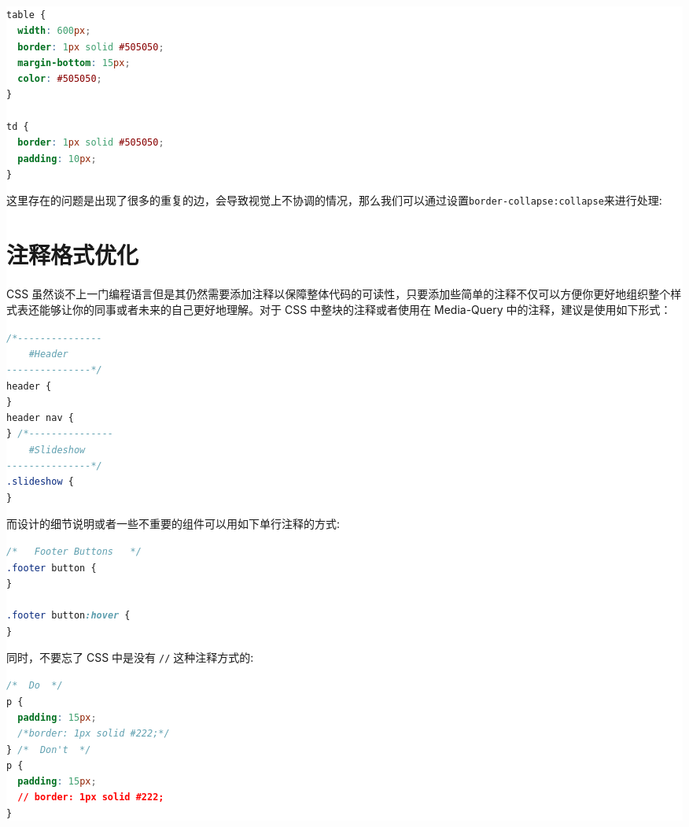 ```css
table {
  width: 600px;
  border: 1px solid #505050;
  margin-bottom: 15px;
  color: #505050;
}

td {
  border: 1px solid #505050;
  padding: 10px;
}
```

这里存在的问题是出现了很多的重复的边，会导致视觉上不协调的情况，那么我们可以通过设置`border-collapse:collapse`来进行处理:

# 注释格式优化

CSS 虽然谈不上一门编程语言但是其仍然需要添加注释以保障整体代码的可读性，只要添加些简单的注释不仅可以方便你更好地组织整个样式表还能够让你的同事或者未来的自己更好地理解。对于 CSS 中整块的注释或者使用在 Media-Query 中的注释，建议是使用如下形式：

```css
/*---------------
    #Header
---------------*/
header {
}
header nav {
} /*---------------
    #Slideshow
---------------*/
.slideshow {
}
```

而设计的细节说明或者一些不重要的组件可以用如下单行注释的方式:

```css
/*   Footer Buttons   */
.footer button {
}

.footer button:hover {
}
```

同时，不要忘了 CSS 中是没有 `//` 这种注释方式的:

```css
/*  Do  */
p {
  padding: 15px;
  /*border: 1px solid #222;*/
} /*  Don't  */
p {
  padding: 15px;
  // border: 1px solid #222;
}
```
